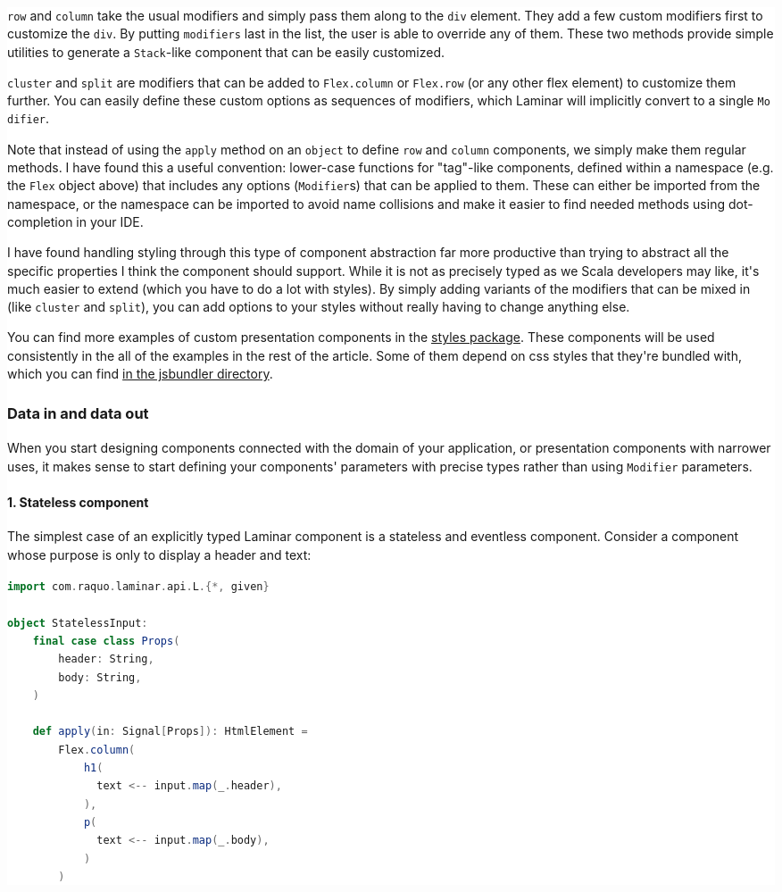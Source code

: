 `row` and `column` take the usual modifiers and simply pass them along to the `div` element. They add a few custom modifiers first to customize the `div`. By putting `modifiers` last in the list, the user is able to override any of them. These two methods provide simple utilities to generate a `Stack`-like component that can be easily customized.

`cluster` and `split` are modifiers that can be added to `Flex.column` or `Flex.row` (or any other flex element) to customize them further. You can easily define these custom options as sequences of modifiers, which Laminar will implicitly convert to a single `Modifier`.

Note that instead of using the `apply` method on an `object` to define `row` and `column` components, we simply make them regular methods. I have found this a useful convention: lower-case functions for "tag"-like components, defined within a namespace (e.g. the `Flex` object above) that includes any options (`Modifier`s) that can be applied to them. These can either be imported from the namespace, or the namespace can be imported to avoid name collisions and make it easier to find needed methods using dot-completion in your IDE.

I have found handling styling through this type of component abstraction far more productive than trying to abstract all the specific properties I think the component should support. While it is not as precisely typed as we Scala developers may like, it's much easier to extend (which you have to do a lot with styles). By simply adding variants of the modifiers that can be mixed in (like `cluster` and `split`), you can add options to your styles without really having to change anything else.

You can find more examples of custom presentation components in the [styles package](laminar-react/js/src/main/scala/common/styles/package.scala). These components will be used consistently in the all of the examples in the rest of the article. Some of them depend on css styles that they're bundled with, which you can find [in the jsbundler directory](laminar-react/js/jsbundler/styles.css).

### Data in and data out

When you start designing components connected with the domain of your application, or presentation components with narrower uses, it makes sense to start defining your components' parameters with precise types rather than using `Modifier` parameters.

#### 1. Stateless component

The simplest case of an explicitly typed Laminar component is a stateless and eventless component. Consider a component whose purpose is only to display a header and text:

```scala 3
import com.raquo.laminar.api.L.{*, given}

object StatelessInput:
    final case class Props(
        header: String,
        body: String,
    )

    def apply(in: Signal[Props]): HtmlElement =
        Flex.column(
            h1(
              text <-- input.map(_.header),
            ),
            p(
              text <-- input.map(_.body),
            )
        )
```

